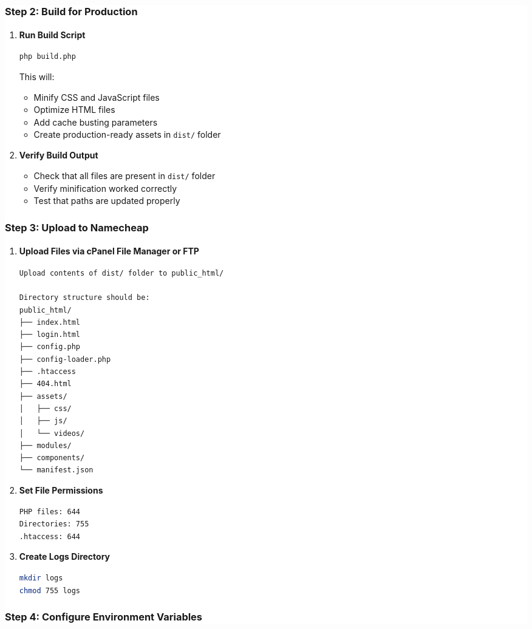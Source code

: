 ### Step 2: Build for Production

1. **Run Build Script**
   ```bash
   php build.php
   ```
   This will:
   - Minify CSS and JavaScript files
   - Optimize HTML files
   - Add cache busting parameters
   - Create production-ready assets in `dist/` folder

2. **Verify Build Output**
   - Check that all files are present in `dist/` folder
   - Verify minification worked correctly
   - Test that paths are updated properly

### Step 3: Upload to Namecheap

1. **Upload Files via cPanel File Manager or FTP**
   ```
   Upload contents of dist/ folder to public_html/
   
   Directory structure should be:
   public_html/
   ├── index.html
   ├── login.html
   ├── config.php
   ├── config-loader.php
   ├── .htaccess
   ├── 404.html
   ├── assets/
   │   ├── css/
   │   ├── js/
   │   └── videos/
   ├── modules/
   ├── components/
   └── manifest.json
   ```

2. **Set File Permissions**
   ```
   PHP files: 644
   Directories: 755
   .htaccess: 644
   ```

3. **Create Logs Directory**
   ```bash
   mkdir logs
   chmod 755 logs
   ```

### Step 4: Configure Environment Variables
